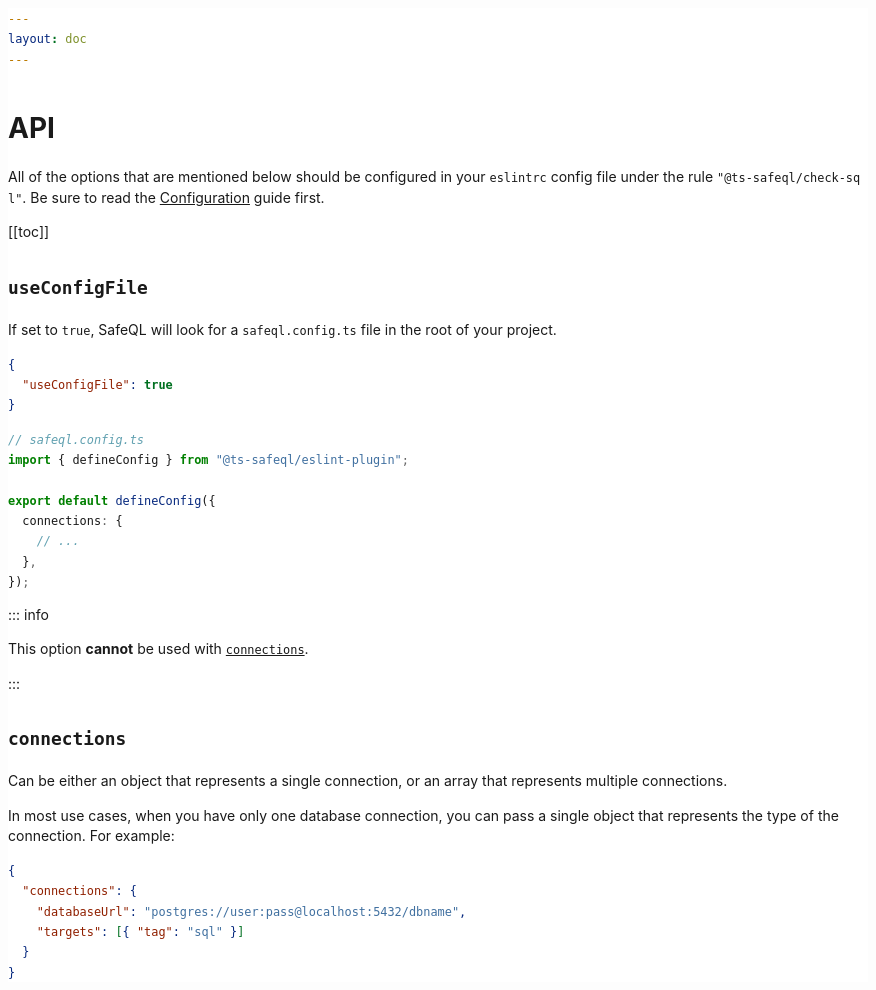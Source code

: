 ```yaml
---
layout: doc
---
```


# API

All of the options that are mentioned below should be configured in your `eslintrc` config file
under the rule `"@ts-safeql/check-sql"`. Be sure to read the [Configuration](/guide/configuration.md) guide first.

[[toc]]

## `useConfigFile`

If set to `true`, SafeQL will look for a `safeql.config.ts` file in the root of your project.

```json
{
  "useConfigFile": true
}
```

```ts
// safeql.config.ts
import { defineConfig } from "@ts-safeql/eslint-plugin";

export default defineConfig({
  connections: {
    // ...
  },
});
```

::: info

This option **cannot** be used with [`connections`](#connections).

:::

## `connections`

Can be either an object that represents a single connection, or an array that represents multiple connections.

In most use cases, when you have only one database connection, you can pass a single object that
represents the type of the connection. For example:

```json
{
  "connections": {
    "databaseUrl": "postgres://user:pass@localhost:5432/dbname",
    "targets": [{ "tag": "sql" }]
  }
}
```
